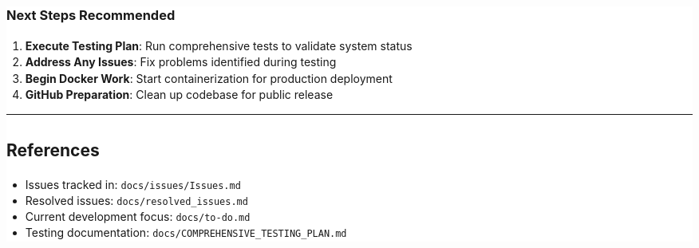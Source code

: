 ### **Next Steps Recommended**
1. **Execute Testing Plan**: Run comprehensive tests to validate system status
2. **Address Any Issues**: Fix problems identified during testing
3. **Begin Docker Work**: Start containerization for production deployment
4. **GitHub Preparation**: Clean up codebase for public release

---

## References
- Issues tracked in: `docs/issues/Issues.md`
- Resolved issues: `docs/resolved_issues.md`
- Current development focus: `docs/to-do.md`
- Testing documentation: `docs/COMPREHENSIVE_TESTING_PLAN.md`